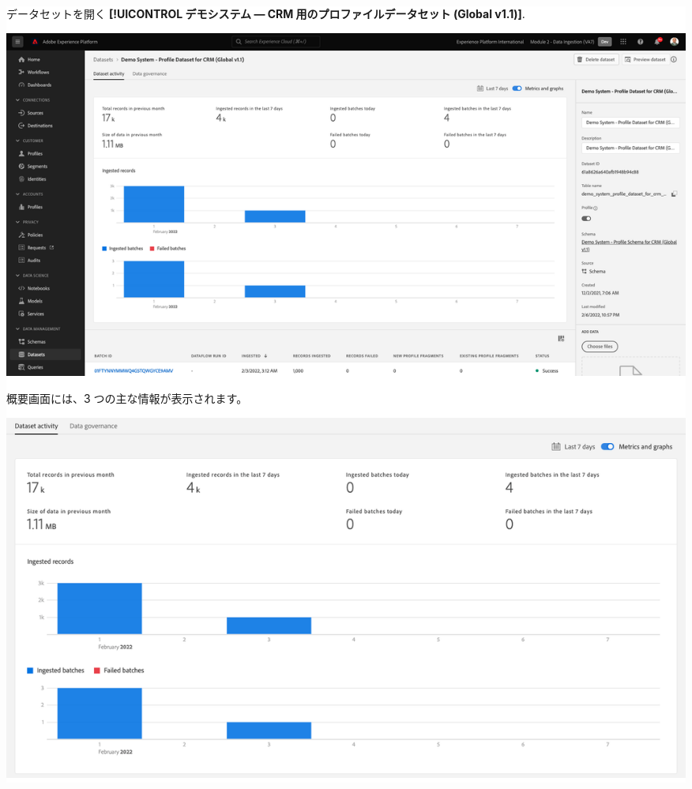 データセットを開く **[!UICONTROL デモシステム — CRM 用のプロファイルデータセット (Global v1.1)]**.

![データ取得](./images/emeacrmoverview.png)

概要画面には、3 つの主な情報が表示されます。

![データ取得](./images/dashboard.png)
